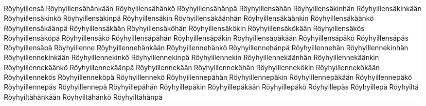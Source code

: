 Röyhyillensä
Röyhyillensähänkään
Röyhyillensähänkö
Röyhyillensähänpä
Röyhyillensähän
Röyhyillensäkinhän
Röyhyillensäkinkään
Röyhyillensäkinkö
Röyhyillensäkinpä
Röyhyillensäkin
Röyhyillensäkäänhän
Röyhyillensäkäänkin
Röyhyillensäkäänkö
Röyhyillensäkäänpä
Röyhyillensäkään
Röyhyillensäköhän
Röyhyillensäkökin
Röyhyillensäkökään
Röyhyillensäkös
Röyhyillensäköpä
Röyhyillensäkö
Röyhyillensäpähän
Röyhyillensäpäkin
Röyhyillensäpäkään
Röyhyillensäpäkö
Röyhyillensäpäs
Röyhyillensäpä
Röyhyillenne
Röyhyillennehänkään
Röyhyillennehänkö
Röyhyillennehänpä
Röyhyillennehän
Röyhyillennekinhän
Röyhyillennekinkään
Röyhyillennekinkö
Röyhyillennekinpä
Röyhyillennekin
Röyhyillennekäänhän
Röyhyillennekäänkin
Röyhyillennekäänkö
Röyhyillennekäänpä
Röyhyillennekään
Röyhyillenneköhän
Röyhyillennekökin
Röyhyillennekökään
Röyhyillennekös
Röyhyillenneköpä
Röyhyillennekö
Röyhyillennepähän
Röyhyillennepäkin
Röyhyillennepäkään
Röyhyillennepäkö
Röyhyillennepäs
Röyhyillennepä
Röyhyillepähän
Röyhyillepäkin
Röyhyillepäkään
Röyhyillepäkö
Röyhyillepäs
Röyhyillepä
Röyhyiltä
Röyhyiltähänkään
Röyhyiltähänkö
Röyhyiltähänpä